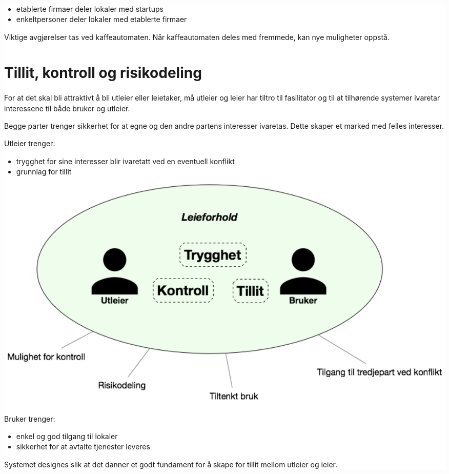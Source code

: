- etablerte firmaer deler lokaler med startups
- enkeltpersoner deler lokaler med etablerte firmaer

Viktige avgjørelser tas ved kaffeautomaten. Når kaffeautomaten deles med fremmede, kan nye muligheter oppstå.

# Tillit, kontroll og risikodeling
For at det skal bli attraktivt å bli utleier eller leietaker, må utleier og leier har tiltro til fasilitator og til at tilhørende systemer ivaretar interessene til både bruker og utleier.

Begge parter trenger sikkerhet for at egne og den andre partens interesser ivaretas. Dette skaper et marked med felles interesser.

Utleier trenger:

- trygghet for sine interesser blir ivaretatt ved en eventuell konflikt
- grunnlag for tillit

![](/doc/konsept/images/leier_utleier.png)

Bruker trenger:

- enkel og god tilgang til lokaler
- sikkerhet for at avtalte tjenester leveres

Systemet designes slik at det danner et godt fundament for å skape for tillit mellom utleier og leier.

